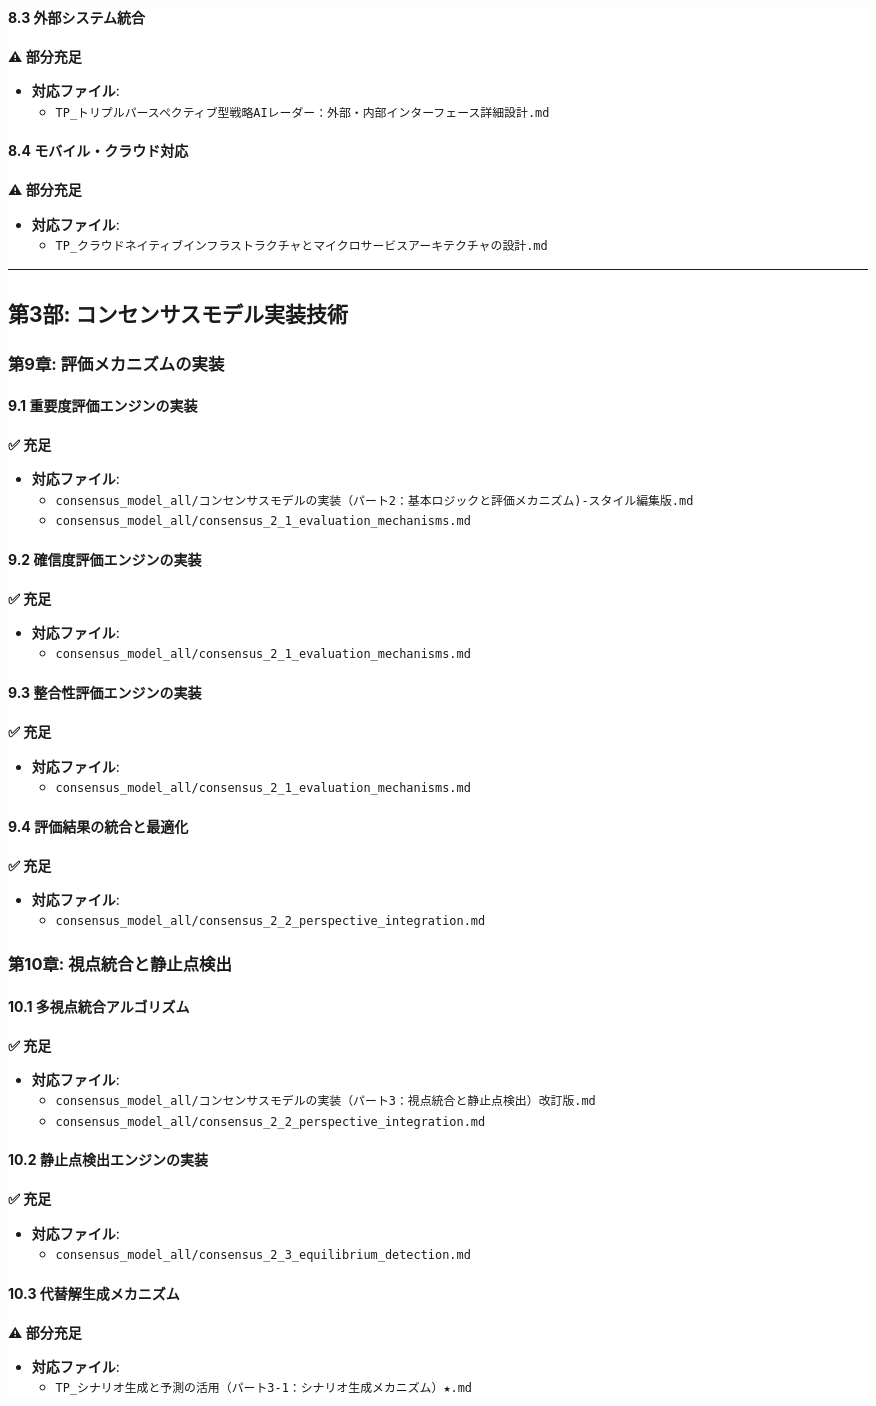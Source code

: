 #### 8.3 外部システム統合
**⚠️ 部分充足**
- **対応ファイル**:
  - `TP_トリプルパースペクティブ型戦略AIレーダー：外部・内部インターフェース詳細設計.md`

#### 8.4 モバイル・クラウド対応
**⚠️ 部分充足**
- **対応ファイル**:
  - `TP_クラウドネイティブインフラストラクチャとマイクロサービスアーキテクチャの設計.md`

---

## 第3部: コンセンサスモデル実装技術

### 第9章: 評価メカニズムの実装

#### 9.1 重要度評価エンジンの実装
**✅ 充足**
- **対応ファイル**:
  - `consensus_model_all/コンセンサスモデルの実装（パート2：基本ロジックと評価メカニズム)-スタイル編集版.md`
  - `consensus_model_all/consensus_2_1_evaluation_mechanisms.md`

#### 9.2 確信度評価エンジンの実装
**✅ 充足**
- **対応ファイル**:
  - `consensus_model_all/consensus_2_1_evaluation_mechanisms.md`

#### 9.3 整合性評価エンジンの実装
**✅ 充足**
- **対応ファイル**:
  - `consensus_model_all/consensus_2_1_evaluation_mechanisms.md`

#### 9.4 評価結果の統合と最適化
**✅ 充足**
- **対応ファイル**:
  - `consensus_model_all/consensus_2_2_perspective_integration.md`

### 第10章: 視点統合と静止点検出

#### 10.1 多視点統合アルゴリズム
**✅ 充足**
- **対応ファイル**:
  - `consensus_model_all/コンセンサスモデルの実装（パート3：視点統合と静止点検出）改訂版.md`
  - `consensus_model_all/consensus_2_2_perspective_integration.md`

#### 10.2 静止点検出エンジンの実装
**✅ 充足**
- **対応ファイル**:
  - `consensus_model_all/consensus_2_3_equilibrium_detection.md`

#### 10.3 代替解生成メカニズム
**⚠️ 部分充足**
- **対応ファイル**:
  - `TP_シナリオ生成と予測の活用（パート3-1：シナリオ生成メカニズム）★.md`
